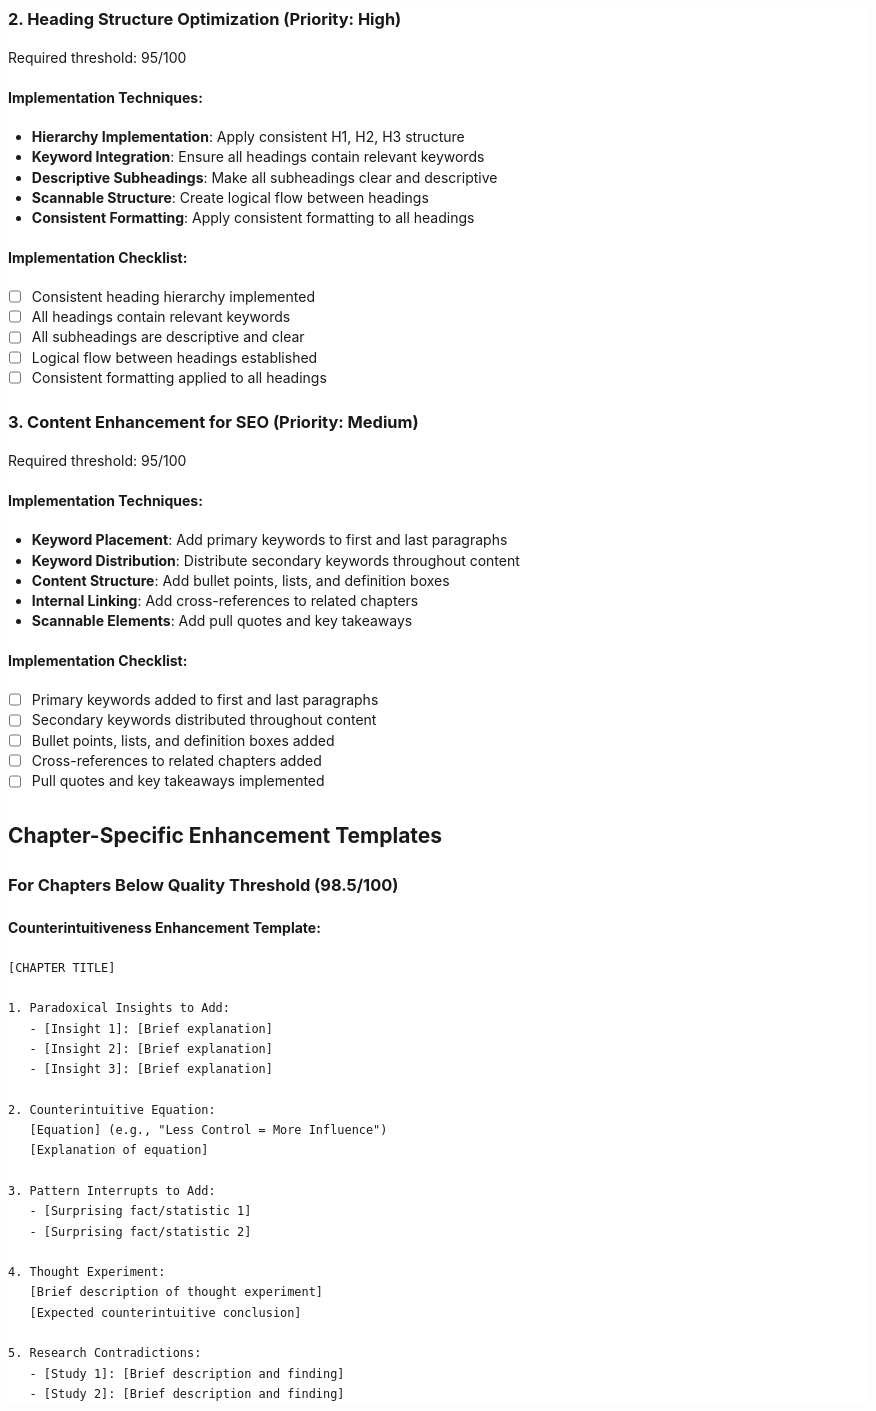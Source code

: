 ### 2. Heading Structure Optimization (Priority: High)
Required threshold: 95/100

#### Implementation Techniques:
- **Hierarchy Implementation**: Apply consistent H1, H2, H3 structure
- **Keyword Integration**: Ensure all headings contain relevant keywords
- **Descriptive Subheadings**: Make all subheadings clear and descriptive
- **Scannable Structure**: Create logical flow between headings
- **Consistent Formatting**: Apply consistent formatting to all headings

#### Implementation Checklist:
- [ ] Consistent heading hierarchy implemented
- [ ] All headings contain relevant keywords
- [ ] All subheadings are descriptive and clear
- [ ] Logical flow between headings established
- [ ] Consistent formatting applied to all headings

### 3. Content Enhancement for SEO (Priority: Medium)
Required threshold: 95/100

#### Implementation Techniques:
- **Keyword Placement**: Add primary keywords to first and last paragraphs
- **Keyword Distribution**: Distribute secondary keywords throughout content
- **Content Structure**: Add bullet points, lists, and definition boxes
- **Internal Linking**: Add cross-references to related chapters
- **Scannable Elements**: Add pull quotes and key takeaways

#### Implementation Checklist:
- [ ] Primary keywords added to first and last paragraphs
- [ ] Secondary keywords distributed throughout content
- [ ] Bullet points, lists, and definition boxes added
- [ ] Cross-references to related chapters added
- [ ] Pull quotes and key takeaways implemented

## Chapter-Specific Enhancement Templates

### For Chapters Below Quality Threshold (98.5/100)

#### Counterintuitiveness Enhancement Template:
```
[CHAPTER TITLE]

1. Paradoxical Insights to Add:
   - [Insight 1]: [Brief explanation]
   - [Insight 2]: [Brief explanation]
   - [Insight 3]: [Brief explanation]

2. Counterintuitive Equation:
   [Equation] (e.g., "Less Control = More Influence")
   [Explanation of equation]

3. Pattern Interrupts to Add:
   - [Surprising fact/statistic 1]
   - [Surprising fact/statistic 2]

4. Thought Experiment:
   [Brief description of thought experiment]
   [Expected counterintuitive conclusion]

5. Research Contradictions:
   - [Study 1]: [Brief description and finding]
   - [Study 2]: [Brief description and finding]
```